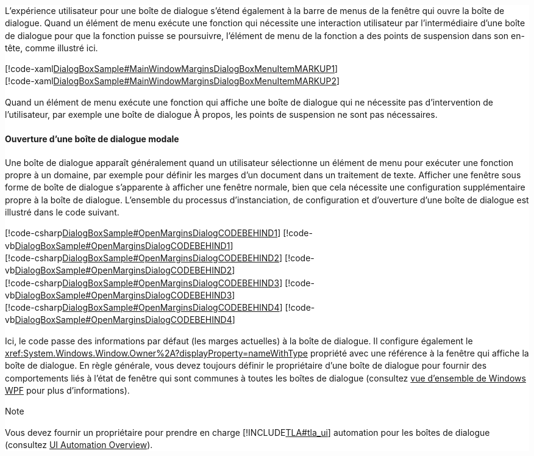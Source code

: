  L’expérience utilisateur pour une boîte de dialogue s’étend également à la barre de menus de la fenêtre qui ouvre la boîte de dialogue. Quand un élément de menu exécute une fonction qui nécessite une interaction utilisateur par l’intermédiaire d’une boîte de dialogue pour que la fonction puisse se poursuivre, l’élément de menu de la fonction a des points de suspension dans son en-tête, comme illustré ici.  
  
 [!code-xaml[DialogBoxSample#MainWindowMarginsDialogBoxMenuItemMARKUP1](../../../../samples/snippets/csharp/VS_Snippets_Wpf/DialogBoxSample/CSharp/MainWindow.xaml#mainwindowmarginsdialogboxmenuitemmarkup1)]  
[!code-xaml[DialogBoxSample#MainWindowMarginsDialogBoxMenuItemMARKUP2](../../../../samples/snippets/csharp/VS_Snippets_Wpf/DialogBoxSample/CSharp/MainWindow.xaml#mainwindowmarginsdialogboxmenuitemmarkup2)]  
  
 Quand un élément de menu exécute une fonction qui affiche une boîte de dialogue qui ne nécessite pas d’intervention de l’utilisateur, par exemple une boîte de dialogue À propos, les points de suspension ne sont pas nécessaires.  
  
#### <a name="opening-a-modal-dialog-box"></a>Ouverture d’une boîte de dialogue modale  
 Une boîte de dialogue apparaît généralement quand un utilisateur sélectionne un élément de menu pour exécuter une fonction propre à un domaine, par exemple pour définir les marges d’un document dans un traitement de texte. Afficher une fenêtre sous forme de boîte de dialogue s’apparente à afficher une fenêtre normale, bien que cela nécessite une configuration supplémentaire propre à la boîte de dialogue. L’ensemble du processus d’instanciation, de configuration et d’ouverture d’une boîte de dialogue est illustré dans le code suivant.  
  
 [!code-csharp[DialogBoxSample#OpenMarginsDialogCODEBEHIND1](../../../../samples/snippets/csharp/VS_Snippets_Wpf/DialogBoxSample/CSharp/MainWindow.xaml.cs#openmarginsdialogcodebehind1)]
 [!code-vb[DialogBoxSample#OpenMarginsDialogCODEBEHIND1](../../../../samples/snippets/visualbasic/VS_Snippets_Wpf/DialogBoxSample/VisualBasic/MainWindow.xaml.vb#openmarginsdialogcodebehind1)]  
[!code-csharp[DialogBoxSample#OpenMarginsDialogCODEBEHIND2](../../../../samples/snippets/csharp/VS_Snippets_Wpf/DialogBoxSample/CSharp/MainWindow.xaml.cs#openmarginsdialogcodebehind2)]
[!code-vb[DialogBoxSample#OpenMarginsDialogCODEBEHIND2](../../../../samples/snippets/visualbasic/VS_Snippets_Wpf/DialogBoxSample/VisualBasic/MainWindow.xaml.vb#openmarginsdialogcodebehind2)]  
[!code-csharp[DialogBoxSample#OpenMarginsDialogCODEBEHIND3](../../../../samples/snippets/csharp/VS_Snippets_Wpf/DialogBoxSample/CSharp/MainWindow.xaml.cs#openmarginsdialogcodebehind3)]
[!code-vb[DialogBoxSample#OpenMarginsDialogCODEBEHIND3](../../../../samples/snippets/visualbasic/VS_Snippets_Wpf/DialogBoxSample/VisualBasic/MainWindow.xaml.vb#openmarginsdialogcodebehind3)]  
[!code-csharp[DialogBoxSample#OpenMarginsDialogCODEBEHIND4](../../../../samples/snippets/csharp/VS_Snippets_Wpf/DialogBoxSample/CSharp/MainWindow.xaml.cs#openmarginsdialogcodebehind4)]
[!code-vb[DialogBoxSample#OpenMarginsDialogCODEBEHIND4](../../../../samples/snippets/visualbasic/VS_Snippets_Wpf/DialogBoxSample/VisualBasic/MainWindow.xaml.vb#openmarginsdialogcodebehind4)]  
  
 Ici, le code passe des informations par défaut (les marges actuelles) à la boîte de dialogue. Il configure également le <xref:System.Windows.Window.Owner%2A?displayProperty=nameWithType> propriété avec une référence à la fenêtre qui affiche la boîte de dialogue. En règle générale, vous devez toujours définir le propriétaire d’une boîte de dialogue pour fournir des comportements liés à l’état de fenêtre qui sont communes à toutes les boîtes de dialogue (consultez [vue d’ensemble de Windows WPF](../../../../docs/framework/wpf/app-development/wpf-windows-overview.md) pour plus d’informations).  
  
> [!NOTE]
>  Vous devez fournir un propriétaire pour prendre en charge [!INCLUDE[TLA#tla_ui](../../../../includes/tlasharptla-ui-md.md)] automation pour les boîtes de dialogue (consultez [UI Automation Overview](../../../../docs/framework/ui-automation/ui-automation-overview.md)).  
  